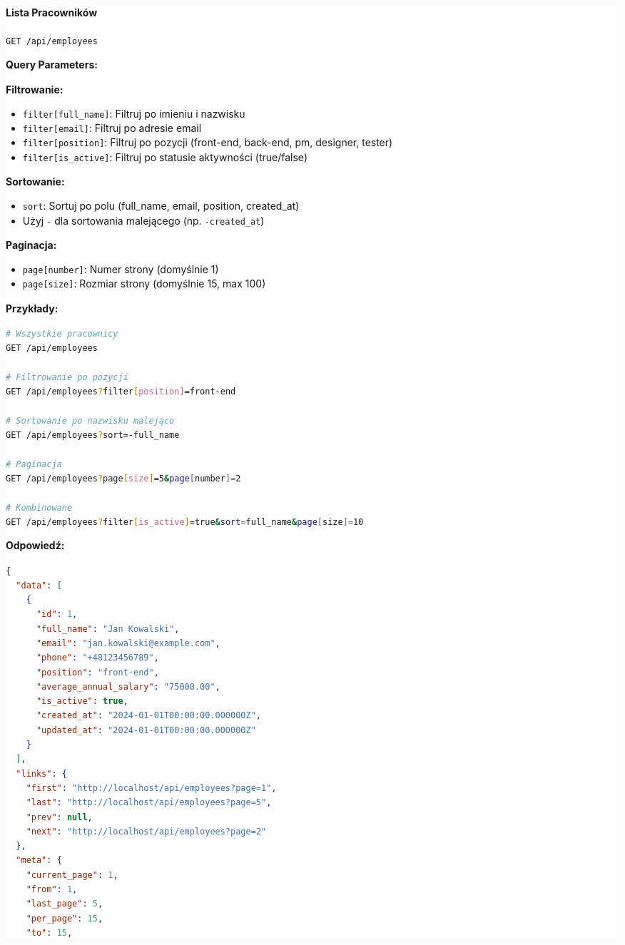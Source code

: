 #### Lista Pracowników
```http
GET /api/employees
```

**Query Parameters:**

**Filtrowanie:**
- `filter[full_name]`: Filtruj po imieniu i nazwisku
- `filter[email]`: Filtruj po adresie email
- `filter[position]`: Filtruj po pozycji (front-end, back-end, pm, designer, tester)
- `filter[is_active]`: Filtruj po statusie aktywności (true/false)

**Sortowanie:**
- `sort`: Sortuj po polu (full_name, email, position, created_at)
- Użyj `-` dla sortowania malejącego (np. `-created_at`)

**Paginacja:**
- `page[number]`: Numer strony (domyślnie 1)
- `page[size]`: Rozmiar strony (domyślnie 15, max 100)

**Przykłady:**
```bash
# Wszystkie pracownicy
GET /api/employees

# Filtrowanie po pozycji
GET /api/employees?filter[position]=front-end

# Sortowanie po nazwisku malejąco
GET /api/employees?sort=-full_name

# Paginacja
GET /api/employees?page[size]=5&page[number]=2

# Kombinowane
GET /api/employees?filter[is_active]=true&sort=full_name&page[size]=10
```

**Odpowiedź:**
```json
{
  "data": [
    {
      "id": 1,
      "full_name": "Jan Kowalski",
      "email": "jan.kowalski@example.com",
      "phone": "+48123456789",
      "position": "front-end",
      "average_annual_salary": "75000.00",
      "is_active": true,
      "created_at": "2024-01-01T00:00:00.000000Z",
      "updated_at": "2024-01-01T00:00:00.000000Z"
    }
  ],
  "links": {
    "first": "http://localhost/api/employees?page=1",
    "last": "http://localhost/api/employees?page=5",
    "prev": null,
    "next": "http://localhost/api/employees?page=2"
  },
  "meta": {
    "current_page": 1,
    "from": 1,
    "last_page": 5,
    "per_page": 15,
    "to": 15,
```